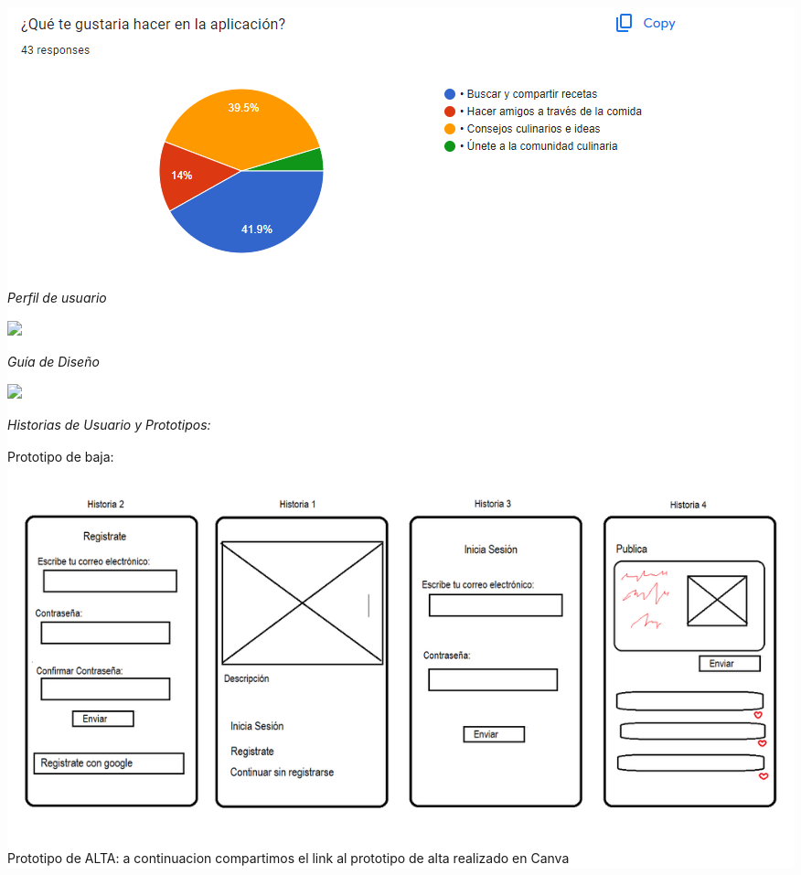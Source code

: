 
![](./ImagenReadme/Encuesta2.png)

*Perfil de usuario*

![](./ImagenReadme/PerfilDeUsuario.png)

*Guía de Diseño*

![](./ImagenReadme/GuiaDeDiseño.png)

*Historias de Usuario y Prototipos:*

Prototipo de baja:

![](./ImagenReadme/Protipo%20de%20Baja.png)

Prototipo de ALTA:
a continuacion compartimos el link al prototipo de alta realizado en Canva
